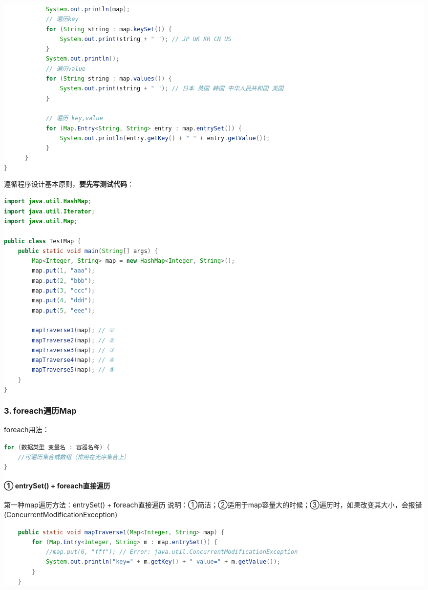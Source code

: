 ```java
            System.out.println(map);
			// 遍历key
			for (String string : map.keySet()) {
				System.out.print(string + " "); // JP UK KR CN US 
			}
			System.out.println();
			// 遍历value
			for (String string : map.values()) {
				System.out.print(string + " "); // 日本 英国 韩国 中华人民共和国 美国
			}
			
			// 遍历 key,value
			for (Map.Entry<String, String> entry : map.entrySet()) {
				System.out.println(entry.getKey() + " " + entry.getValue());
			}
      }
}
```



遵循程序设计基本原则，**要先写测试代码**：
```java
import java.util.HashMap;
import java.util.Iterator;
import java.util.Map;

public class TestMap {
	public static void main(String[] args) {
		Map<Integer, String> map = new HashMap<Integer, String>();
		map.put(1, "aaa");
		map.put(2, "bbb");
		map.put(3, "ccc");
		map.put(4, "ddd");
		map.put(5, "eee");
		
		mapTraverse1(map); // ①
		mapTraverse2(map); // ②
		mapTraverse3(map); // ③
		mapTraverse4(map); // ④
		mapTraverse5(map); // ⑤
	}
}
```

### 3. foreach遍历Map
foreach用法：
```java
for (数据类型 变量名 : 容器名称) {
    //可遍历集合或数组（常用在无序集合上）
}
```
#### ① entrySet() + foreach直接遍历
第一种map遍历方法：entrySet() + foreach直接遍历
说明：①简洁；②适用于map容量大的时候；③遍历时，如果改变其大小，会报错(ConcurrentModificationException)
```java
	public static void mapTraverse1(Map<Integer, String> map) {
		for (Map.Entry<Integer, String> m : map.entrySet()) {
			//map.put(6, "fff"); // Error: java.util.ConcurrentModificationException
			System.out.println("key=" + m.getKey() + " value=" + m.getValue());
		}
	}
```
